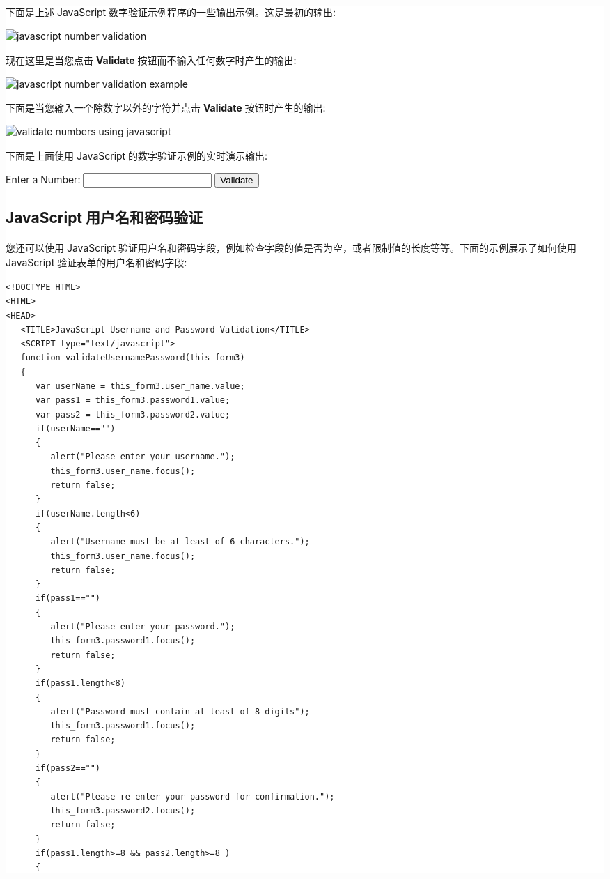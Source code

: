 下面是上述 JavaScript 数字验证示例程序的一些输出示例。这是最初的输出:

![javascript number validation](../Images/408d8a050e4fdb4b7b6e509c1996abf9.png)

现在这里是当您点击 **Validate** 按钮而不输入任何数字时产生的输出:

![javascript number validation example](../Images/d7008ba74e2f43c458a14c37a279ea9a.png)

下面是当您输入一个除数字以外的字符并点击 **Validate** 按钮时产生的输出:

![validate numbers using javascript](../Images/515edfc15aa75093fa74950f2b78bfff.png)

下面是上面使用 JavaScript 的数字验证示例的实时演示输出:

<form action="#" onsubmit="return validateNumber(this)" method="Post">Enter a Number: <input type="text" name="num2">
<input type="submit" value="Validate"></form>

## JavaScript 用户名和密码验证

您还可以使用 JavaScript 验证用户名和密码字段，例如检查字段的值是否为空，或者限制值的长度等等。下面的示例展示了如何使用 JavaScript 验证表单的用户名和密码字段:

```
<!DOCTYPE HTML>
<HTML>
<HEAD>
   <TITLE>JavaScript Username and Password Validation</TITLE>
   <SCRIPT type="text/javascript">
   function validateUsernamePassword(this_form3)
   {
      var userName = this_form3.user_name.value;
      var pass1 = this_form3.password1.value;
      var pass2 = this_form3.password2.value;
      if(userName=="")
      {
         alert("Please enter your username.");   
         this_form3.user_name.focus();
         return false;
      }
      if(userName.length<6)
      {
         alert("Username must be at least of 6 characters.");   
         this_form3.user_name.focus();
         return false;
      }
      if(pass1=="")
      {
         alert("Please enter your password.");   
         this_form3.password1.focus();
         return false;
      }
      if(pass1.length<8)
      {
         alert("Password must contain at least of 8 digits");   
         this_form3.password1.focus();
         return false;
      }
      if(pass2=="")
      {
         alert("Please re-enter your password for confirmation.");   
         this_form3.password2.focus();
         return false;
      }
      if(pass1.length>=8 && pass2.length>=8 )
      {
```